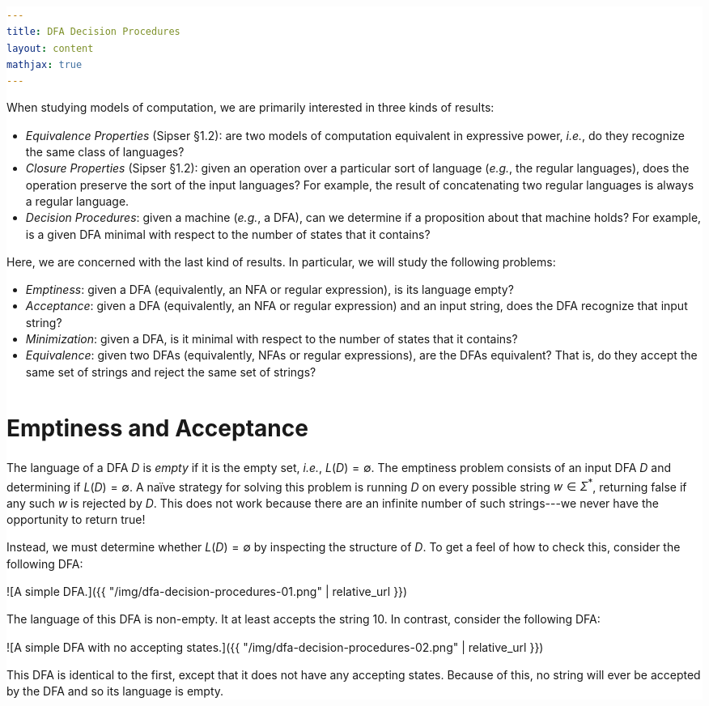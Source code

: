 ```yaml
---
title: DFA Decision Procedures
layout: content
mathjax: true
---
```


When studying models of computation, we are primarily interested in three kinds of results:

+   *Equivalence Properties* (Sipser §1.2): are two models of computation equivalent in expressive power, _i.e._, do they recognize the same class of languages?
+   *Closure Properties* (Sipser §1.2): given an operation over a particular sort of language (*e.g.*, the regular languages), does the operation preserve the sort of the input languages? For example, the result of concatenating two regular languages is always a regular language.
+   *Decision Procedures*: given a machine (*e.g.*, a DFA), can we determine if a proposition about that machine holds?
    For example, is a given DFA minimal with respect to the number of states that it contains?

Here, we are concerned with the last kind of results.
In particular, we will study the following problems:

+   _Emptiness_: given a DFA (equivalently, an NFA or regular expression), is its language empty?
+   _Acceptance_: given a DFA (equivalently, an NFA or regular expression) and an input string, does the DFA recognize that input string?
+   _Minimization_: given a DFA, is it minimal with respect to the number of states that it contains?
+   _Equivalence_: given two DFAs (equivalently, NFAs or regular expressions), are the DFAs equivalent?
    That is, do they accept the same set of strings and reject the same set of strings?

# Emptiness and Acceptance

The language of a DFA $D$ is *empty* if it is the empty set, *i.e.*, $L(D) = \emptyset$.
The emptiness problem consists of an input DFA $D$ and determining if $L(D) = \emptyset$.
A naïve strategy for solving this problem is running $D$ on every possible string $w \in \Sigma^*$, returning false if any such $w$ is rejected by $D$.
This does not work because there are an infinite number of such strings---we never have the opportunity to return true!

Instead, we must determine whether $L(D) = \emptyset$ by inspecting the structure of $D$.
To get a feel of how to check this, consider the following DFA:


![A simple DFA.]({{ "/img/dfa-decision-procedures-01.png" | relative_url }})

The language of this DFA is non-empty.
It at least accepts the string $10$.
In contrast, consider the following DFA:

![A simple DFA with no accepting states.]({{ "/img/dfa-decision-procedures-02.png" | relative_url }})

This DFA is identical to the first, except that it does not have any accepting states.
Because of this, no string will ever be accepted by the DFA and so its language is empty.
